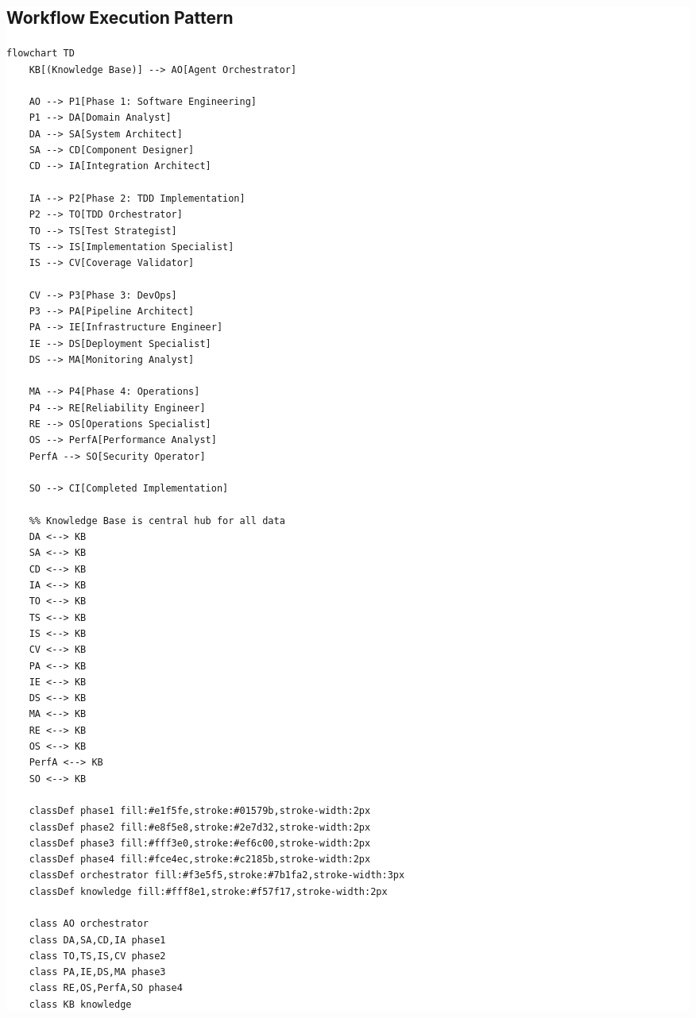 ## Workflow Execution Pattern

```mermaid
flowchart TD
    KB[(Knowledge Base)] --> AO[Agent Orchestrator]
    
    AO --> P1[Phase 1: Software Engineering]
    P1 --> DA[Domain Analyst]
    DA --> SA[System Architect]
    SA --> CD[Component Designer]
    CD --> IA[Integration Architect]
    
    IA --> P2[Phase 2: TDD Implementation]
    P2 --> TO[TDD Orchestrator]
    TO --> TS[Test Strategist]
    TS --> IS[Implementation Specialist]
    IS --> CV[Coverage Validator]
    
    CV --> P3[Phase 3: DevOps]
    P3 --> PA[Pipeline Architect]
    PA --> IE[Infrastructure Engineer]
    IE --> DS[Deployment Specialist]
    DS --> MA[Monitoring Analyst]
    
    MA --> P4[Phase 4: Operations]
    P4 --> RE[Reliability Engineer]
    RE --> OS[Operations Specialist]
    OS --> PerfA[Performance Analyst]
    PerfA --> SO[Security Operator]
    
    SO --> CI[Completed Implementation]
    
    %% Knowledge Base is central hub for all data
    DA <--> KB
    SA <--> KB
    CD <--> KB
    IA <--> KB
    TO <--> KB
    TS <--> KB
    IS <--> KB
    CV <--> KB
    PA <--> KB
    IE <--> KB
    DS <--> KB
    MA <--> KB
    RE <--> KB
    OS <--> KB
    PerfA <--> KB
    SO <--> KB
    
    classDef phase1 fill:#e1f5fe,stroke:#01579b,stroke-width:2px
    classDef phase2 fill:#e8f5e8,stroke:#2e7d32,stroke-width:2px
    classDef phase3 fill:#fff3e0,stroke:#ef6c00,stroke-width:2px
    classDef phase4 fill:#fce4ec,stroke:#c2185b,stroke-width:2px
    classDef orchestrator fill:#f3e5f5,stroke:#7b1fa2,stroke-width:3px
    classDef knowledge fill:#fff8e1,stroke:#f57f17,stroke-width:2px
    
    class AO orchestrator
    class DA,SA,CD,IA phase1
    class TO,TS,IS,CV phase2
    class PA,IE,DS,MA phase3
    class RE,OS,PerfA,SO phase4
    class KB knowledge
```